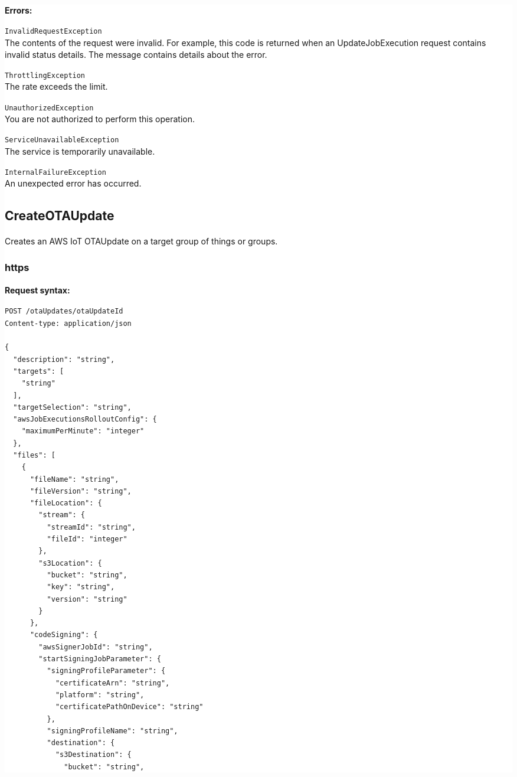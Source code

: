  **Errors:**

`InvalidRequestException`  
The contents of the request were invalid\. For example, this code is returned when an UpdateJobExecution request contains invalid status details\. The message contains details about the error\.

`ThrottlingException`  
The rate exceeds the limit\.

`UnauthorizedException`  
You are not authorized to perform this operation\.

`ServiceUnavailableException`  
The service is temporarily unavailable\.

`InternalFailureException`  
An unexpected error has occurred\.

## CreateOTAUpdate<a name="api-iot-CreateOTAUpdate"></a>

Creates an AWS IoT OTAUpdate on a target group of things or groups\.

### https<a name="api-iot-CreateOTAUpdate-https"></a>

 **Request syntax:**

```
POST /otaUpdates/otaUpdateId 
Content-type: application/json

{
  "description": "string",
  "targets": [
    "string"
  ],
  "targetSelection": "string",
  "awsJobExecutionsRolloutConfig": {
    "maximumPerMinute": "integer"
  },
  "files": [
    {
      "fileName": "string",
      "fileVersion": "string",
      "fileLocation": {
        "stream": {
          "streamId": "string",
          "fileId": "integer"
        },
        "s3Location": {
          "bucket": "string",
          "key": "string",
          "version": "string"
        }
      },
      "codeSigning": {
        "awsSignerJobId": "string",
        "startSigningJobParameter": {
          "signingProfileParameter": {
            "certificateArn": "string",
            "platform": "string",
            "certificatePathOnDevice": "string"
          },
          "signingProfileName": "string",
          "destination": {
            "s3Destination": {
              "bucket": "string",
```